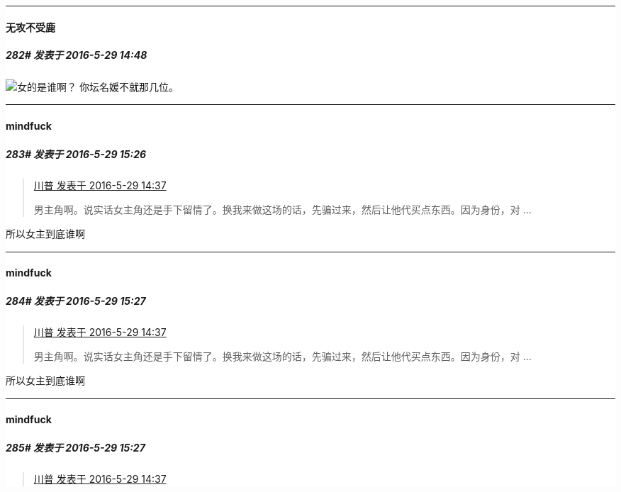 


-----

####  无攻不受鹿  
##### 282#       发表于 2016-5-29 14:48



<img src="https://static.saraba1st.com/image/smiley/face/30.gif" referrerpolicy="no-referrer">女的是谁啊？ 你坛名媛不就那几位。







-----

####  mindfuck  
##### 283#       发表于 2016-5-29 15:26



<blockquote><a href="httphttps://bbs.saraba1st.com/2b/forum.php?mod=redirect&amp;goto=findpost&amp;pid=32561125&amp;ptid=1280921" target="_blank">川普 发表于 2016-5-29 14:37</a>

男主角啊。说实话女主角还是手下留情了。换我来做这场的话，先骗过来，然后让他代买点东西。因为身份，对 ...</blockquote>
所以女主到底谁啊







-----

####  mindfuck  
##### 284#       发表于 2016-5-29 15:27



<blockquote><a href="httphttps://bbs.saraba1st.com/2b/forum.php?mod=redirect&amp;goto=findpost&amp;pid=32561125&amp;ptid=1280921" target="_blank">川普 发表于 2016-5-29 14:37</a>

男主角啊。说实话女主角还是手下留情了。换我来做这场的话，先骗过来，然后让他代买点东西。因为身份，对 ...</blockquote>
所以女主到底谁啊







-----

####  mindfuck  
##### 285#       发表于 2016-5-29 15:27



<blockquote><a href="httphttps://bbs.saraba1st.com/2b/forum.php?mod=redirect&amp;goto=findpost&amp;pid=32561125&amp;ptid=1280921" target="_blank">川普 发表于 2016-5-29 14:37</a>

